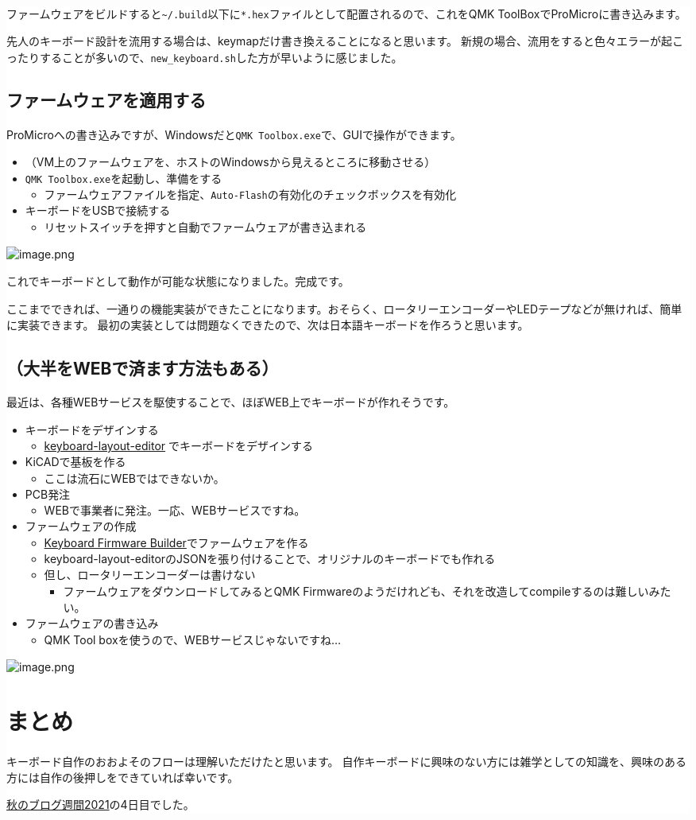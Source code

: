 ファームウェアをビルドすると`~/.build`以下に`*.hex`ファイルとして配置されるので、これをQMK ToolBoxでProMicroに書き込みます。

先人のキーボード設計を流用する場合は、keymapだけ書き換えることになると思います。
新規の場合、流用をすると色々エラーが起こったりすることが多いので、`new_keyboard.sh`した方が早いように感じました。

## ファームウェアを適用する

ProMicroへの書き込みですが、Windowsだと`QMK Toolbox.exe`で、GUIで操作ができます。

- （VM上のファームウェアを、ホストのWindowsから見えるところに移動させる）
- `QMK Toolbox.exe`を起動し、準備をする
  - ファームウェアファイルを指定、`Auto-Flash`の有効化のチェックボックスを有効化
- キーボードをUSBで接続する
  - リセットスイッチを押すと自動でファームウェアが書き込まれる

<img src="/images/20211101a/image_9.png" alt="image.png" width="802" height="645" loading="lazy">

これでキーボードとして動作が可能な状態になりました。完成です。

ここまでできれば、一通りの機能実装ができたことになります。おそらく、ロータリーエンコーダーやLEDテープなどが無ければ、簡単に実装できます。
最初の実装としては問題なくできたので、次は日本語キーボードを作ろうと思います。

## （大半をWEBで済ます方法もある）

最近は、各種WEBサービスを駆使することで、ほぼWEB上でキーボードが作れそうです。

- キーボードをデザインする
    - [keyboard-layout-editor](http://www.keyboard-layout-editor.com/) でキーボードをデザインする
- KiCADで基板を作る
    - ここは流石にWEBではできないか。
- PCB発注
    - WEBで事業者に発注。一応、WEBサービスですね。
- ファームウェアの作成
    - [Keyboard Firmware Builder](https://kbfirmware.com/)でファームウェアを作る
    - keyboard-layout-editorのJSONを張り付けることで、オリジナルのキーボードでも作れる
    - 但し、ロータリーエンコーダーは書けない
        - ファームウェアをダウンロードしてみるとQMK Firmwareのようだけれども、それを改造してcompileするのは難しいみたい。
- ファームウェアの書き込み
    - QMK Tool boxを使うので、WEBサービスじゃないですね…

<img src="/images/20211101a/image_10.png" alt="image.png" width="756" height="458" loading="lazy">

# まとめ

キーボード自作のおおよそのフローは理解いただけたと思います。
自作キーボードに興味のない方には雑学としての知識を、興味のある方には自作の後押しをできていれば幸いです。


[秋のブログ週間2021](/articles/20211027a/)の4日目でした。
